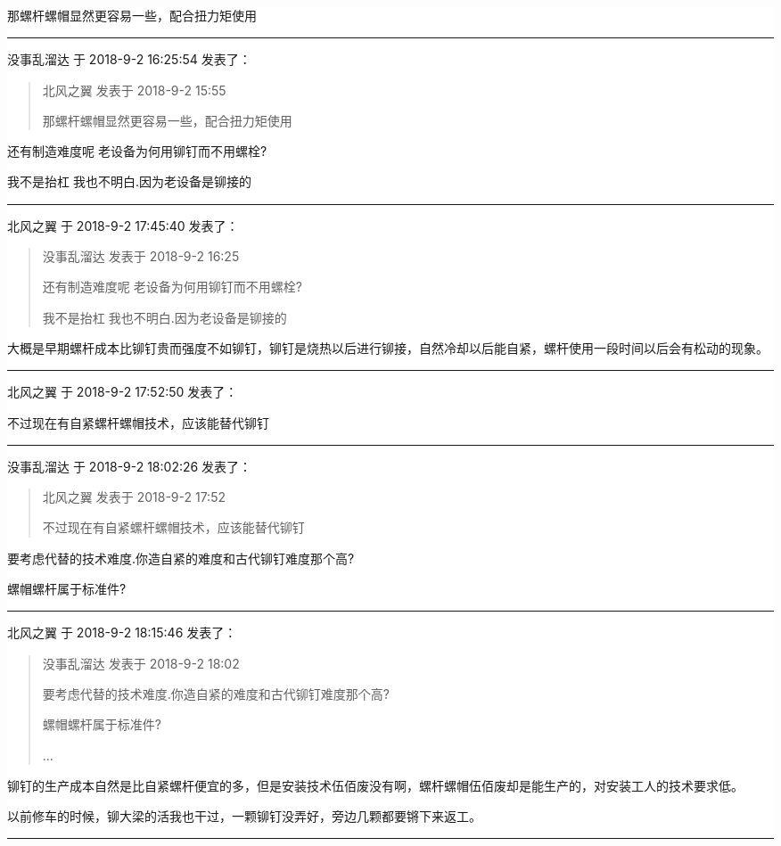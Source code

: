 那螺杆螺帽显然更容易一些，配合扭力矩使用

---

没事乱溜达 于 2018-9-2 16:25:54 发表了：

> 北风之翼 发表于 2018-9-2 15:55
>
> 那螺杆螺帽显然更容易一些，配合扭力矩使用

还有制造难度呢 老设备为何用铆钉而不用螺栓?

我不是抬杠 我也不明白.因为老设备是铆接的

---

北风之翼 于 2018-9-2 17:45:40 发表了：

> 没事乱溜达 发表于 2018-9-2 16:25
>
> 还有制造难度呢 老设备为何用铆钉而不用螺栓?
>
> 我不是抬杠 我也不明白.因为老设备是铆接的

大概是早期螺杆成本比铆钉贵而强度不如铆钉，铆钉是烧热以后进行铆接，自然冷却以后能自紧，螺杆使用一段时间以后会有松动的现象。

---

北风之翼 于 2018-9-2 17:52:50 发表了：

不过现在有自紧螺杆螺帽技术，应该能替代铆钉

---

没事乱溜达 于 2018-9-2 18:02:26 发表了：

> 北风之翼 发表于 2018-9-2 17:52
>
> 不过现在有自紧螺杆螺帽技术，应该能替代铆钉

要考虑代替的技术难度.你造自紧的难度和古代铆钉难度那个高?

螺帽螺杆属于标准件?

---

北风之翼 于 2018-9-2 18:15:46 发表了：

> 没事乱溜达 发表于 2018-9-2 18:02
>
> 要考虑代替的技术难度.你造自紧的难度和古代铆钉难度那个高?
>
> 螺帽螺杆属于标准件?
>
> ...

铆钉的生产成本自然是比自紧螺杆便宜的多，但是安装技术伍佰废没有啊，螺杆螺帽伍佰废却是能生产的，对安装工人的技术要求低。

以前修车的时候，铆大梁的活我也干过，一颗铆钉没弄好，旁边几颗都要锵下来返工。

---